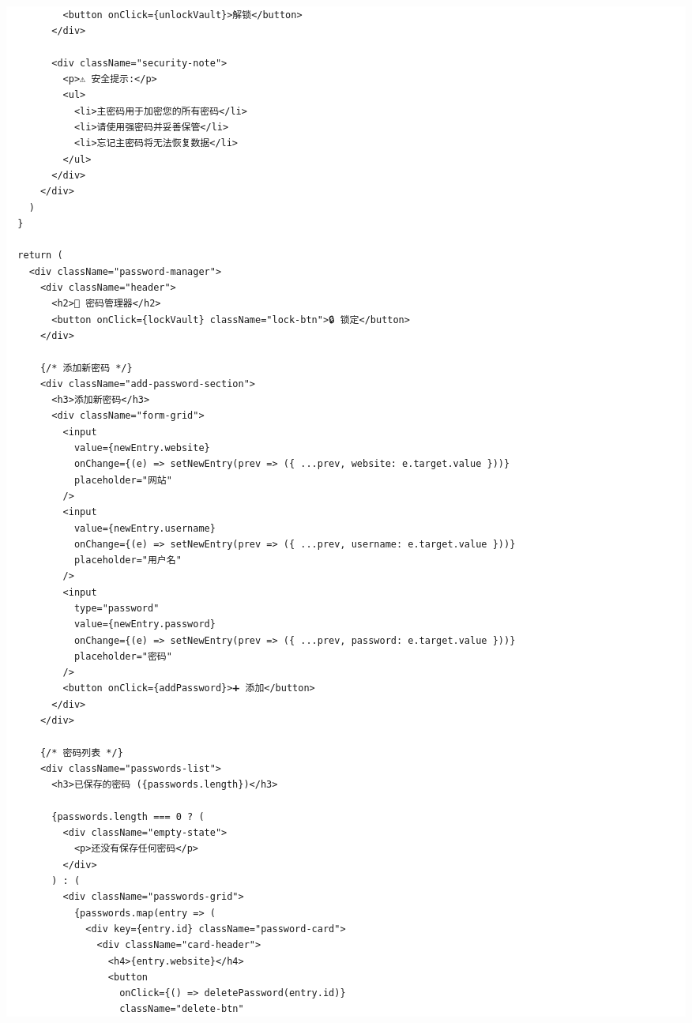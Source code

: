 ````tsx
          <button onClick={unlockVault}>解锁</button>
        </div>

        <div className="security-note">
          <p>⚠️ 安全提示:</p>
          <ul>
            <li>主密码用于加密您的所有密码</li>
            <li>请使用强密码并妥善保管</li>
            <li>忘记主密码将无法恢复数据</li>
          </ul>
        </div>
      </div>
    )
  }

  return (
    <div className="password-manager">
      <div className="header">
        <h2>🔐 密码管理器</h2>
        <button onClick={lockVault} className="lock-btn">🔒 锁定</button>
      </div>

      {/* 添加新密码 */}
      <div className="add-password-section">
        <h3>添加新密码</h3>
        <div className="form-grid">
          <input
            value={newEntry.website}
            onChange={(e) => setNewEntry(prev => ({ ...prev, website: e.target.value }))}
            placeholder="网站"
          />
          <input
            value={newEntry.username}
            onChange={(e) => setNewEntry(prev => ({ ...prev, username: e.target.value }))}
            placeholder="用户名"
          />
          <input
            type="password"
            value={newEntry.password}
            onChange={(e) => setNewEntry(prev => ({ ...prev, password: e.target.value }))}
            placeholder="密码"
          />
          <button onClick={addPassword}>➕ 添加</button>
        </div>
      </div>

      {/* 密码列表 */}
      <div className="passwords-list">
        <h3>已保存的密码 ({passwords.length})</h3>

        {passwords.length === 0 ? (
          <div className="empty-state">
            <p>还没有保存任何密码</p>
          </div>
        ) : (
          <div className="passwords-grid">
            {passwords.map(entry => (
              <div key={entry.id} className="password-card">
                <div className="card-header">
                  <h4>{entry.website}</h4>
                  <button
                    onClick={() => deletePassword(entry.id)}
                    className="delete-btn"
````